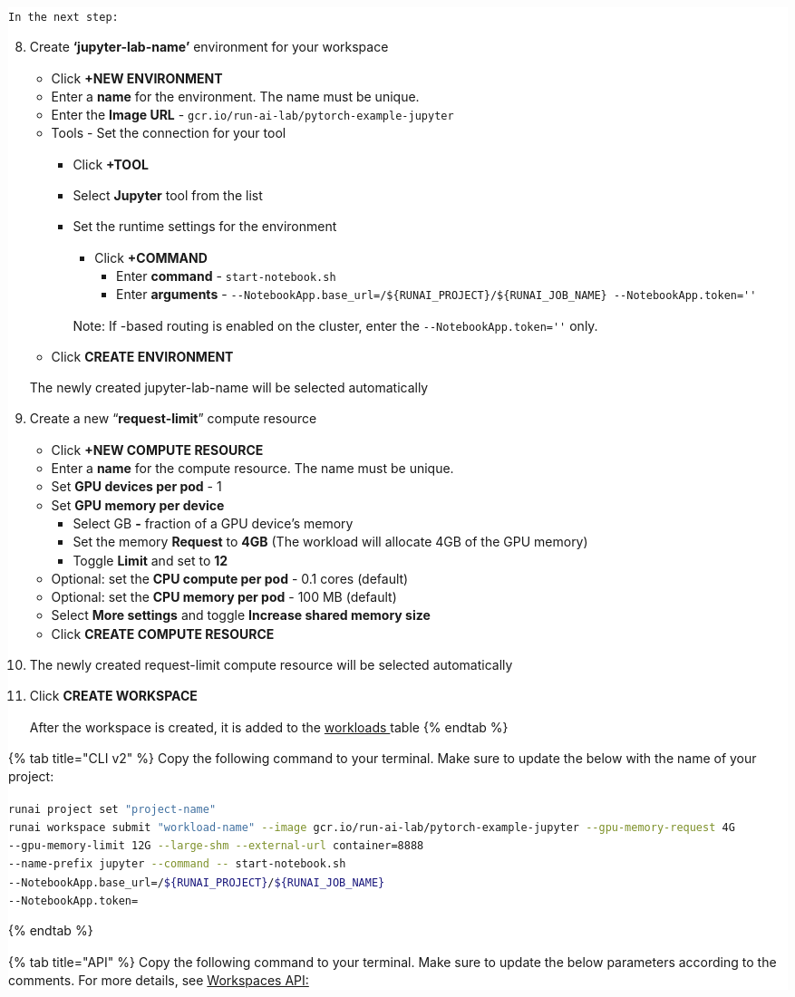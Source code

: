     In the next step:
8.  Create **‘jupyter-lab-name’** environment for your workspace&#x20;

    * Click **+NEW ENVIRONMENT**
    * Enter a **name** for the environment. The name must be unique.
    * Enter the **Image URL** - `gcr.io/run-ai-lab/pytorch-example-jupyter`
    * Tools - Set the connection for your tool
      * Click **+TOOL**
      * Select **Jupyter** tool from the list
      *   Set the runtime settings for the environment

          * Click **+COMMAND**
            * Enter **command** - `start-notebook.sh`
            * Enter **arguments** - `--NotebookApp.base_url=/${RUNAI_PROJECT}/${RUNAI_JOB_NAME} --NotebookApp.token=''`

          Note: If -based routing is enabled on the cluster, enter the  `--NotebookApp.token=''` only.
    * Click **CREATE ENVIRONMENT**

    The newly created jupyter-lab-name will be selected automatically
9. Create a new “**request-limit**” compute resource
   * Click **+NEW COMPUTE RESOURCE**
   * Enter a **name** for the compute resource. The name must be unique.
   * Set **GPU devices per pod** - 1
   * Set **GPU memory per device**
     * Select GB **-** fraction of a GPU device’s memory
     * Set the memory **Request** to **4GB** (The workload will allocate 4GB of the GPU memory)
     * Toggle **Limit** and set to **12**
   * Optional: set the **CPU compute per pod** - 0.1 cores (default)
   * Optional: set the **CPU memory per pod** - 100 MB (default)
   * Select **More settings** and toggle **Increase shared memory size**
   * Click **CREATE COMPUTE RESOURCE**
10. The newly created request-limit compute resource will be selected automatically
11. Click **CREATE WORKSPACE**

    After the workspace is created, it is added to the [workloads ](../../../workloads-in-runai/workloads.md)table
{% endtab %}

{% tab title="CLI v2" %}
Copy the following command to your terminal. Make sure to update the below with the name of your project:

```sh
runai project set "project-name"
runai workspace submit "workload-name" --image gcr.io/run-ai-lab/pytorch-example-jupyter --gpu-memory-request 4G 
--gpu-memory-limit 12G --large-shm --external-url container=8888 
--name-prefix jupyter --command -- start-notebook.sh 
--NotebookApp.base_url=/${RUNAI_PROJECT}/${RUNAI_JOB_NAME} 
--NotebookApp.token=
```
{% endtab %}

{% tab title="API" %}
Copy the following command to your terminal. Make sure to update the below parameters according to the comments. For more details,  see [Workspaces API:](https://api-docs.run.ai/latest/tag/Workspaces)

